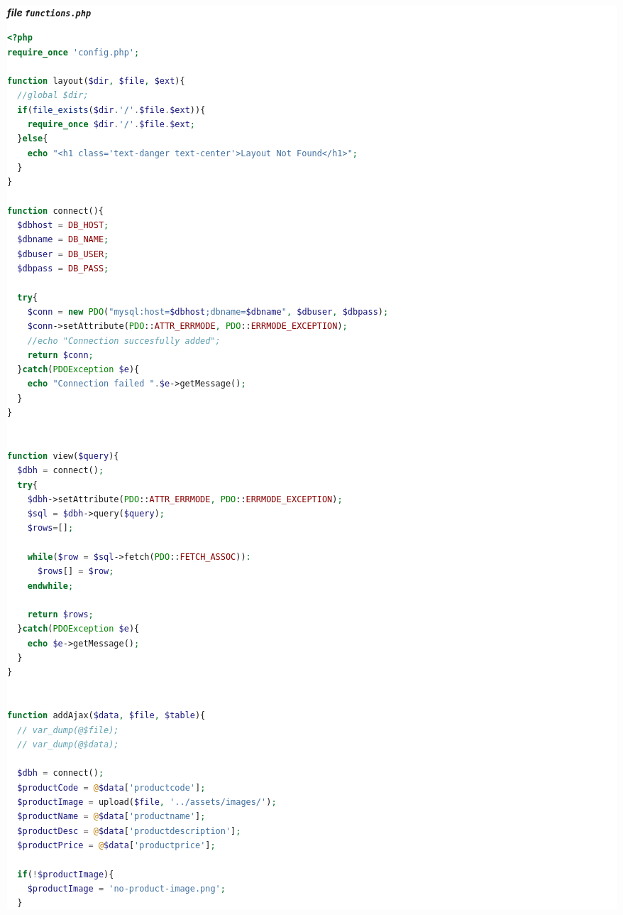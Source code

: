 ***file ```functions.php```***  

```php
<?php
require_once 'config.php';

function layout($dir, $file, $ext){
  //global $dir;
  if(file_exists($dir.'/'.$file.$ext)){
    require_once $dir.'/'.$file.$ext;
  }else{
    echo "<h1 class='text-danger text-center'>Layout Not Found</h1>";
  }
}

function connect(){
  $dbhost = DB_HOST;
  $dbname = DB_NAME;
  $dbuser = DB_USER;
  $dbpass = DB_PASS;

  try{
    $conn = new PDO("mysql:host=$dbhost;dbname=$dbname", $dbuser, $dbpass);
    $conn->setAttribute(PDO::ATTR_ERRMODE, PDO::ERRMODE_EXCEPTION);
    //echo "Connection succesfully added";
    return $conn;
  }catch(PDOException $e){
    echo "Connection failed ".$e->getMessage();
  }
}


function view($query){
  $dbh = connect();
  try{
    $dbh->setAttribute(PDO::ATTR_ERRMODE, PDO::ERRMODE_EXCEPTION);
    $sql = $dbh->query($query);
    $rows=[];

    while($row = $sql->fetch(PDO::FETCH_ASSOC)):
      $rows[] = $row;
    endwhile;

    return $rows;
  }catch(PDOException $e){
    echo $e->getMessage();
  }
}


function addAjax($data, $file, $table){
  // var_dump(@$file);
  // var_dump(@$data);

  $dbh = connect();
  $productCode = @$data['productcode'];
  $productImage = upload($file, '../assets/images/');
  $productName = @$data['productname'];
  $productDesc = @$data['productdescription'];
  $productPrice = @$data['productprice'];

  if(!$productImage){
    $productImage = 'no-product-image.png';
  }
```